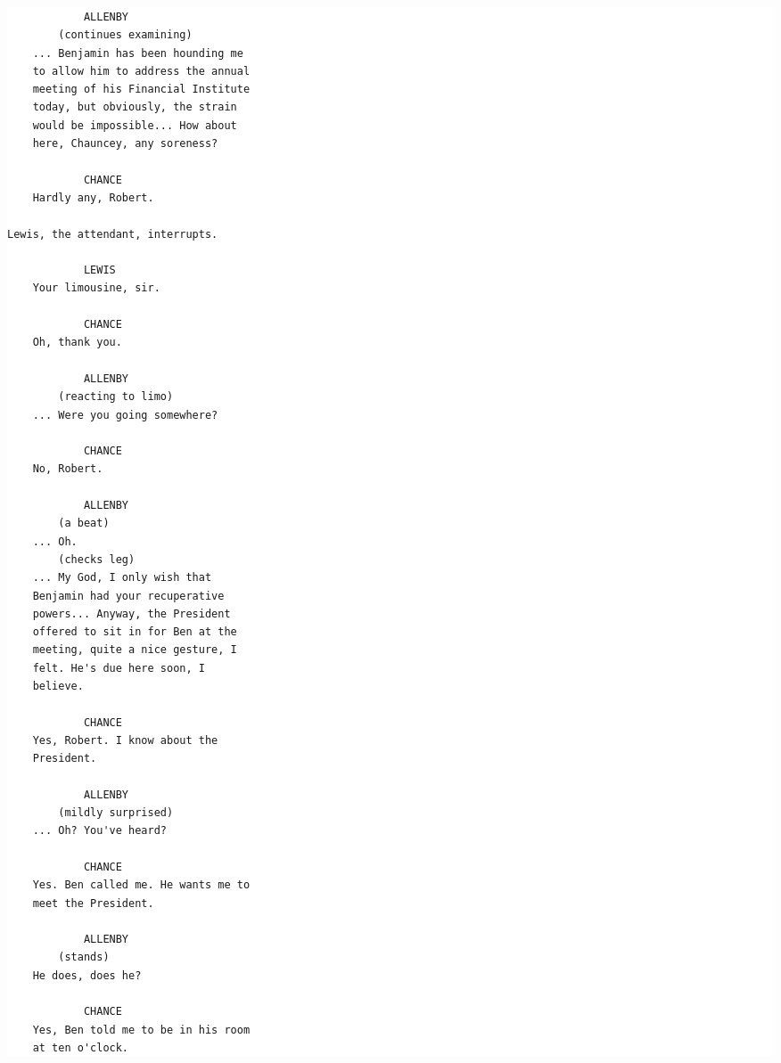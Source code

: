 				ALLENBY 
			(continues examining)
		... Benjamin has been hounding me
		to allow him to address the annual
		meeting of his Financial Institute
		today, but obviously, the strain
		would be impossible... How about
		here, Chauncey, any soreness?

				CHANCE 
		Hardly any, Robert.

	Lewis, the attendant, interrupts.

				LEWIS 
		Your limousine, sir.

				CHANCE 
		Oh, thank you.

				ALLENBY 
			(reacting to limo)
		... Were you going somewhere?

				CHANCE 
		No, Robert.

				ALLENBY 
			(a beat)
		... Oh. 
			(checks leg)
		... My God, I only wish that
		Benjamin had your recuperative
		powers... Anyway, the President
		offered to sit in for Ben at the
		meeting, quite a nice gesture, I
		felt. He's due here soon, I
		believe.

				CHANCE 
		Yes, Robert. I know about the
		President.

				ALLENBY 
			(mildly surprised)
		... Oh? You've heard?

				CHANCE 
		Yes. Ben called me. He wants me to
		meet the President.

				ALLENBY 
			(stands)
		He does, does he?

				CHANCE 
		Yes, Ben told me to be in his room
		at ten o'clock.
